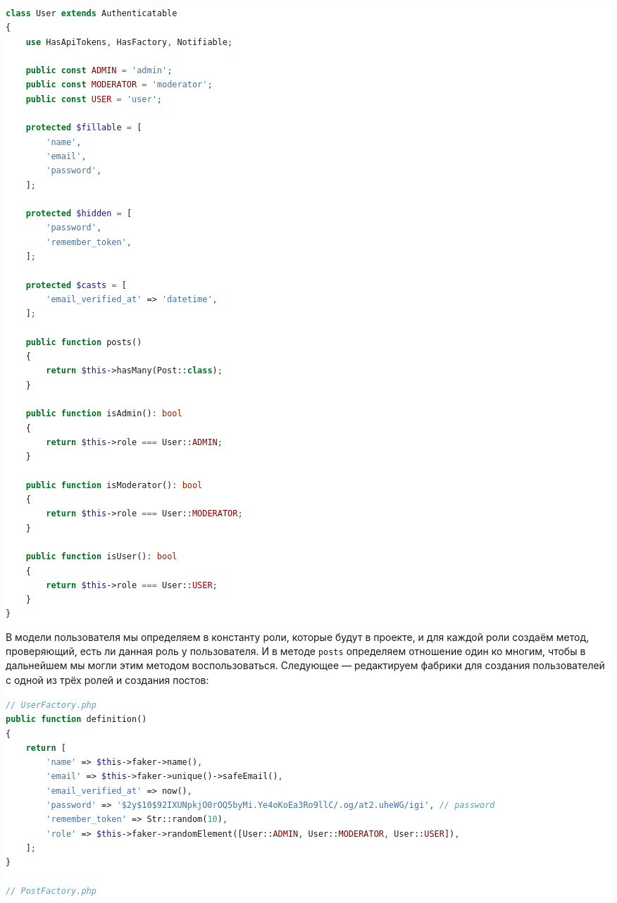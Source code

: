 ```php
class User extends Authenticatable
{
    use HasApiTokens, HasFactory, Notifiable;
    
    public const ADMIN = 'admin';
    public const MODERATOR = 'moderator';
    public const USER = 'user';

    protected $fillable = [
        'name',
        'email',
        'password',
    ];

    protected $hidden = [
        'password',
        'remember_token',
    ];

    protected $casts = [
        'email_verified_at' => 'datetime',
    ];
    
    public function posts()
    {
        return $this->hasMany(Post::class);
    }
    
    public function isAdmin(): bool
    {
        return $this->role === User::ADMIN;
    }
    
    public function isModerator(): bool
    {
        return $this->role === User::MODERATOR;
    }
    
    public function isUser(): bool
    {
        return $this->role === User::USER;
    }
}
```
В модели пользователя мы определяем в константу роли, которые будут в проекте, и для каждой роли создаём метод, проверяющий, есть ли данная роль у пользователя.  И в методе `posts` определяем отношение один ко многим, чтобы в дальнейшем мы могли этим методом воспользоваться. Следующее ― редактируем фабрики для создания пользователей с одной из трёх ролей и создания постов:
```php
// UserFactory.php
public function definition()
{
    return [
        'name' => $this->faker->name(),
        'email' => $this->faker->unique()->safeEmail(),
        'email_verified_at' => now(),
        'password' => '$2y$10$92IXUNpkjO0rOQ5byMi.Ye4oKoEa3Ro9llC/.og/at2.uheWG/igi', // password
        'remember_token' => Str::random(10),
        'role' => $this->faker->randomElement([User::ADMIN, User::MODERATOR, User::USER]),
    ];
}

// PostFactory.php
```